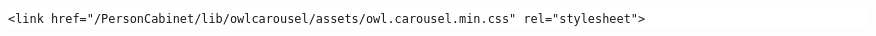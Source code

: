 








<html>
<head>
  <meta charset="UTF-8">
  <meta http-equiv="X-UA-Compatible" content="IE=Edge">
    <link href="/PersonCabinet/main_img/emblem_cs.png" rel="icon">
  <script src="/PersonCabinet/datapick/ui/jquery-1.7.2.js"></script>
  <meta HTTP-EQUIV="Content-Type" Content="text-html; charset=UTF-8">

  <script src="/PersonCabinet/template/property/assets/bundles/libscripts.bundle.js"></script>
  <script src="/PersonCabinet/template/property/assets/bundles/vendorscripts.bundle.js"></script>
  <script src="/PersonCabinet/template/property/assets/plugins/aos-animation/aos.js"></script>
  <script src="/PersonCabinet/template/property/assets/bundles/mainscripts.bundle.js"></script>

  <meta content="width=device-width, initial-scale=1, maximum-scale=1, user-scalable=no" name="viewport">
  <link rel="stylesheet" href="/PersonCabinet/template/property/assets/plugins/bootstrap/css/bootstrap.min.css">
  <link href="/PersonCabinet/template/property/assets/plugins/aos-animation/aos.css" rel="stylesheet">
  <link rel="stylesheet" href="/PersonCabinet/template/property/assets/css/main.css">
  <link rel="stylesheet" href="/PersonCabinet/template/property/assets/css/all-themes.css" />
    <link href="/PersonCabinet/css/style.css" rel="stylesheet">
    <link href="/PersonCabinet/lib/ionicons/css/ionicons.min.css" rel="stylesheet">
    <link href="/PersonCabinet/lib/font-awesome/css/font-awesome.min.css" rel="stylesheet">


    <link href="/PersonCabinet/lib/owlcarousel/assets/owl.carousel.min.css" rel="stylesheet">

  <title>БЮДни юклаб олиш</title>
</head>
<style>
    #body_bqb {
        background: url(/PersonCabinet/template/print_decl/backprint.png);
        -webkit-background-size: cover;
        -moz-background-size: cover;
        -o-background-size: cover;
        /*background-size: auto;*/
        background-size: cover;
        background-repeat: no-repeat;
    }
    #testimonials {
        background: url(/PersonCabinet/template/print_decl/333.jpg);
        -webkit-background-size: cover;
        -moz-background-size: cover;
        -o-background-size: cover;
        /*background-size: auto;*/
        background-size: cover;
        background-repeat: no-repeat;
    }
</style>
